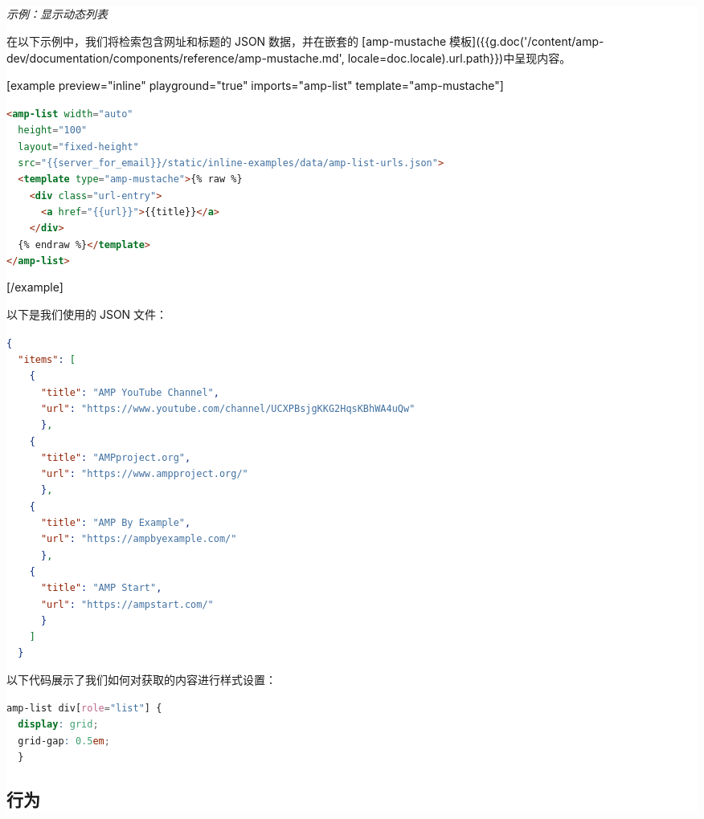 *示例：显示动态列表*

在以下示例中，我们将检索包含网址和标题的 JSON 数据，并在嵌套的 [amp-mustache 模板]({{g.doc('/content/amp-dev/documentation/components/reference/amp-mustache.md', locale=doc.locale).url.path}})中呈现内容。

[example preview="inline" playground="true" imports="amp-list" template="amp-mustache"]
```html
<amp-list width="auto"
  height="100"
  layout="fixed-height"
  src="{{server_for_email}}/static/inline-examples/data/amp-list-urls.json">
  <template type="amp-mustache">{% raw %}
    <div class="url-entry">
      <a href="{{url}}">{{title}}</a>
    </div>
  {% endraw %}</template>
</amp-list>
```
[/example]

以下是我们使用的 JSON 文件：

```json
{
  "items": [
    {
      "title": "AMP YouTube Channel",
      "url": "https://www.youtube.com/channel/UCXPBsjgKKG2HqsKBhWA4uQw"
      },
    {
      "title": "AMPproject.org",
      "url": "https://www.ampproject.org/"
      },
    {
      "title": "AMP By Example",
      "url": "https://ampbyexample.com/"
      },
    {
      "title": "AMP Start",
      "url": "https://ampstart.com/"
      }
    ]
  }
```
以下代码展示了我们如何对获取的内容进行样式设置：

```css
amp-list div[role="list"] {
  display: grid;
  grid-gap: 0.5em;
  }
```

## 行为
